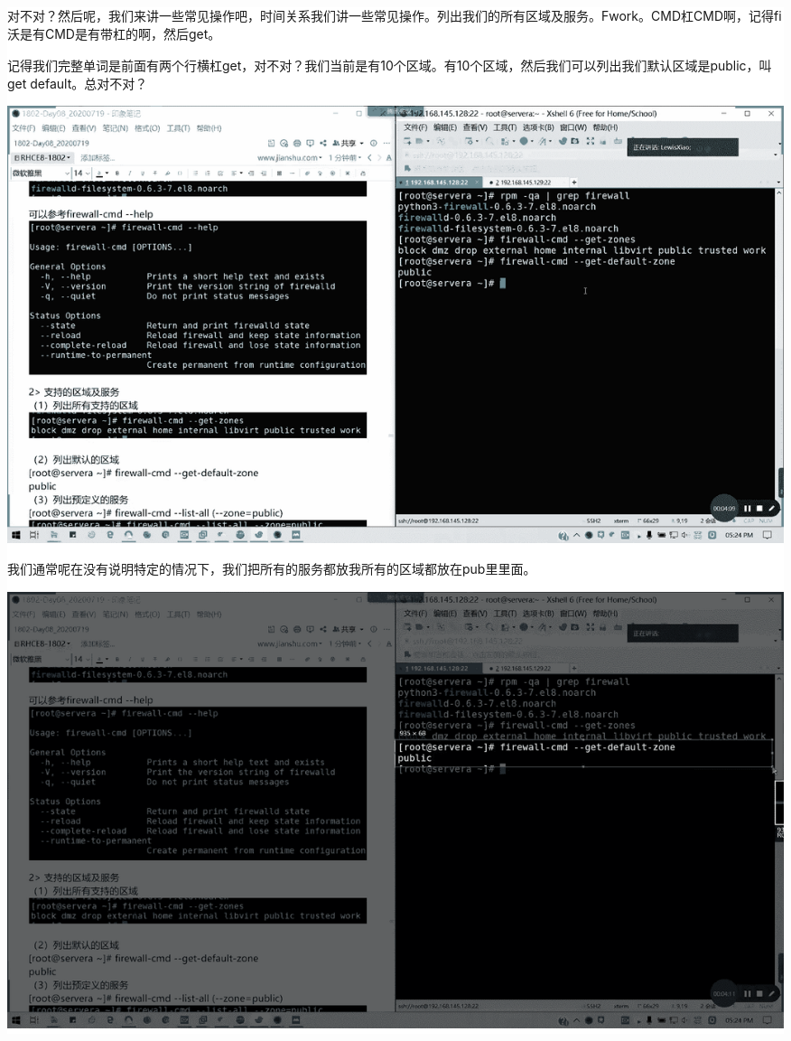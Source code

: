对不对？然后呢，我们来讲一些常见操作吧，时间关系我们讲一些常见操作。列出我们的所有区域及服务。Fwork。CMD杠CMD啊，记得fi沃是有CMD是有带杠的啊，然后get。

记得我们完整单词是前面有两个行横杠get，对不对？我们当前是有10个区域。有10个区域，然后我们可以列出我们默认区域是public，叫get default。总对不对？



![](img/4d4b859996c186d0625436d4f9113fcc_11.png)

我们通常呢在没有说明特定的情况下，我们把所有的服务都放我所有的区域都放在pub里里面。

![](img/4d4b859996c186d0625436d4f9113fcc_13.png)
